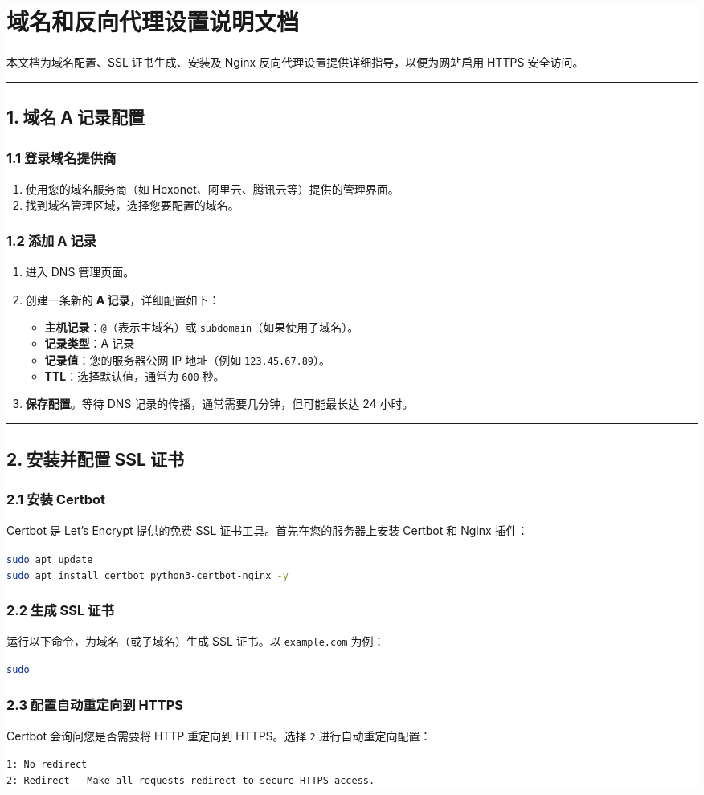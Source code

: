 # 域名和反向代理设置说明文档

本文档为域名配置、SSL 证书生成、安装及 Nginx 反向代理设置提供详细指导，以便为网站启用 HTTPS 安全访问。

---

## 1. 域名 A 记录配置

### 1.1 登录域名提供商

1. 使用您的域名服务商（如 Hexonet、阿里云、腾讯云等）提供的管理界面。
2. 找到域名管理区域，选择您要配置的域名。

### 1.2 添加 A 记录

1. 进入 DNS 管理页面。
2. 创建一条新的 **A 记录**，详细配置如下：
   - **主机记录**：`@`（表示主域名）或 `subdomain`（如果使用子域名）。
   - **记录类型**：A 记录
   - **记录值**：您的服务器公网 IP 地址（例如 `123.45.67.89`）。
   - **TTL**：选择默认值，通常为 `600` 秒。

3. **保存配置**。等待 DNS 记录的传播，通常需要几分钟，但可能最长达 24 小时。

---

## 2. 安装并配置 SSL 证书

### 2.1 安装 Certbot

Certbot 是 Let’s Encrypt 提供的免费 SSL 证书工具。首先在您的服务器上安装 Certbot 和 Nginx 插件：

```bash
sudo apt update
sudo apt install certbot python3-certbot-nginx -y
```

### 2.2 生成 SSL 证书

运行以下命令，为域名（或子域名）生成 SSL 证书。以 `example.com` 为例：

```bash
sudo 

```

### 2.3 配置自动重定向到 HTTPS

Certbot 会询问您是否需要将 HTTP 重定向到 HTTPS。选择 `2` 进行自动重定向配置：

```plaintext
1: No redirect
2: Redirect - Make all requests redirect to secure HTTPS access.
```
